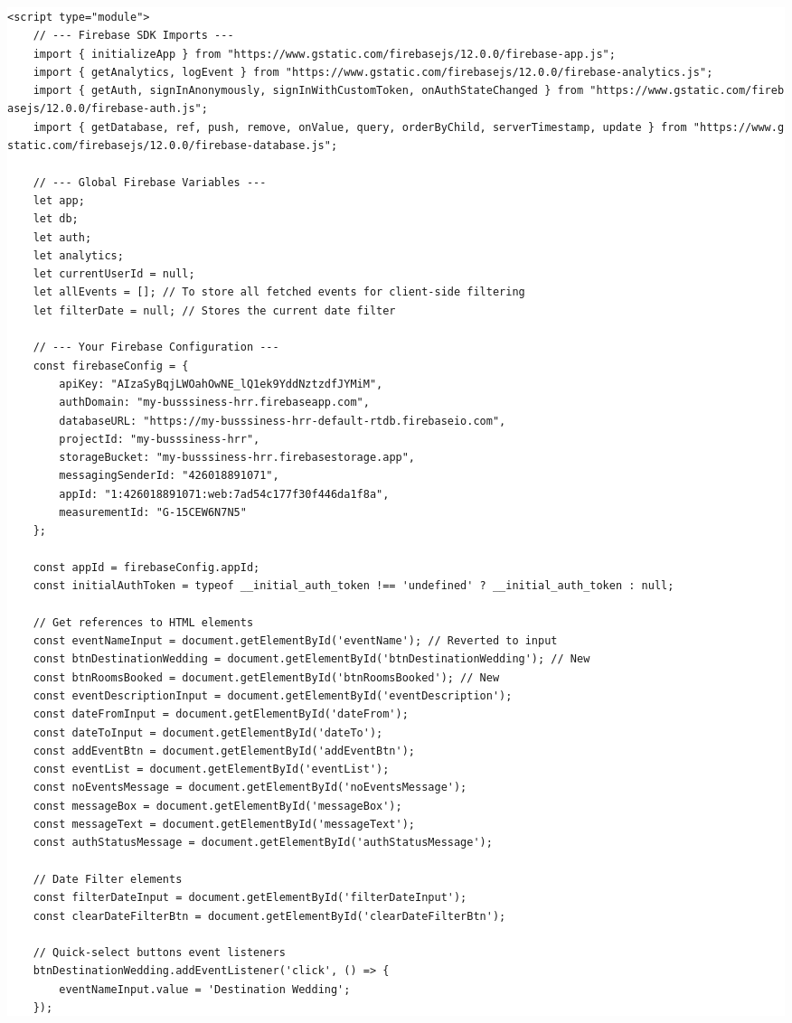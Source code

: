     <script type="module">
        // --- Firebase SDK Imports ---
        import { initializeApp } from "https://www.gstatic.com/firebasejs/12.0.0/firebase-app.js";
        import { getAnalytics, logEvent } from "https://www.gstatic.com/firebasejs/12.0.0/firebase-analytics.js";
        import { getAuth, signInAnonymously, signInWithCustomToken, onAuthStateChanged } from "https://www.gstatic.com/firebasejs/12.0.0/firebase-auth.js";
        import { getDatabase, ref, push, remove, onValue, query, orderByChild, serverTimestamp, update } from "https://www.gstatic.com/firebasejs/12.0.0/firebase-database.js";

        // --- Global Firebase Variables ---
        let app;
        let db;
        let auth;
        let analytics;
        let currentUserId = null;
        let allEvents = []; // To store all fetched events for client-side filtering
        let filterDate = null; // Stores the current date filter

        // --- Your Firebase Configuration ---
        const firebaseConfig = {
            apiKey: "AIzaSyBqjLWOahOwNE_lQ1ek9YddNztzdfJYMiM",
            authDomain: "my-busssiness-hrr.firebaseapp.com",
            databaseURL: "https://my-busssiness-hrr-default-rtdb.firebaseio.com",
            projectId: "my-busssiness-hrr",
            storageBucket: "my-busssiness-hrr.firebasestorage.app",
            messagingSenderId: "426018891071",
            appId: "1:426018891071:web:7ad54c177f30f446da1f8a",
            measurementId: "G-15CEW6N7N5"
        };

        const appId = firebaseConfig.appId;
        const initialAuthToken = typeof __initial_auth_token !== 'undefined' ? __initial_auth_token : null;

        // Get references to HTML elements
        const eventNameInput = document.getElementById('eventName'); // Reverted to input
        const btnDestinationWedding = document.getElementById('btnDestinationWedding'); // New
        const btnRoomsBooked = document.getElementById('btnRoomsBooked'); // New
        const eventDescriptionInput = document.getElementById('eventDescription');
        const dateFromInput = document.getElementById('dateFrom');
        const dateToInput = document.getElementById('dateTo');
        const addEventBtn = document.getElementById('addEventBtn');
        const eventList = document.getElementById('eventList');
        const noEventsMessage = document.getElementById('noEventsMessage');
        const messageBox = document.getElementById('messageBox');
        const messageText = document.getElementById('messageText');
        const authStatusMessage = document.getElementById('authStatusMessage');

        // Date Filter elements
        const filterDateInput = document.getElementById('filterDateInput');
        const clearDateFilterBtn = document.getElementById('clearDateFilterBtn');

        // Quick-select buttons event listeners
        btnDestinationWedding.addEventListener('click', () => {
            eventNameInput.value = 'Destination Wedding';
        });
